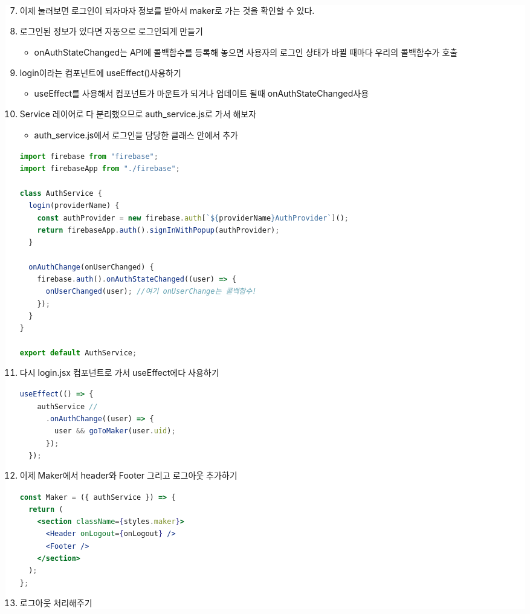 7. 이제 눌러보면 로그인이 되자마자 정보를 받아서 maker로 가는 것을 확인할 수 있다. 
8. 로그인된 정보가 있다면 자동으로 로그인되게 만들기 
  
    - onAuthStateChanged는 API에 콜백함수를 등록해 놓으면 사용자의 로그인 상태가 바뀔 때마다 우리의 콜백함수가 호출

9. login이라는 컴포넌트에 useEffect()사용하기 
    - useEffect를 사용해서 컴포넌트가 마운트가 되거나 업데이트 될때 onAuthStateChanged사용
    
10. Service 레이어로 다 분리했으므로 auth_service.js로 가서 해보자 
    - auth_service.js에서 로그인을 담당한 클래스 안에서 추가

    ```jsx
    import firebase from "firebase";
    import firebaseApp from "./firebase";

    class AuthService {
      login(providerName) {
        const authProvider = new firebase.auth[`${providerName}AuthProvider`]();
        return firebaseApp.auth().signInWithPopup(authProvider);
      }

      onAuthChange(onUserChanged) {
        firebase.auth().onAuthStateChanged((user) => {
          onUserChanged(user); //여기 onUserChange는 콜백함수! 
        });
      }
    }

    export default AuthService;
    ```

11. 다시 login.jsx 컴포넌트로 가서 useEffect에다 사용하기 

    ```jsx
    useEffect(() => {
        authService //
          .onAuthChange((user) => {
            user && goToMaker(user.uid);
          });
      });
    ```

12. 이제 Maker에서 header와 Footer 그리고 로그아웃 추가하기 

    ```jsx
    const Maker = ({ authService }) => {
      return (
        <section className={styles.maker}>
          <Header onLogout={onLogout} />
          <Footer />
        </section>
      );
    };
    ```

13. 로그아웃 처리해주기 
